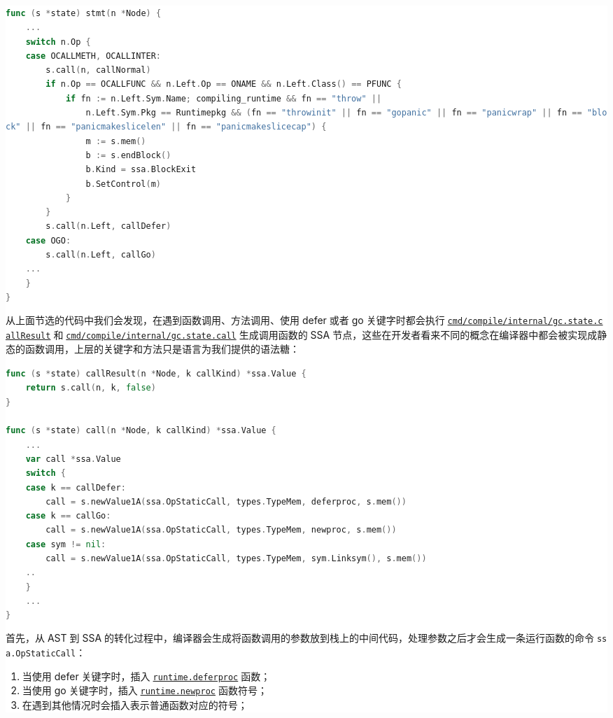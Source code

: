 ```go
func (s *state) stmt(n *Node) {
	...
	switch n.Op {
	case OCALLMETH, OCALLINTER:
		s.call(n, callNormal)
		if n.Op == OCALLFUNC && n.Left.Op == ONAME && n.Left.Class() == PFUNC {
			if fn := n.Left.Sym.Name; compiling_runtime && fn == "throw" ||
				n.Left.Sym.Pkg == Runtimepkg && (fn == "throwinit" || fn == "gopanic" || fn == "panicwrap" || fn == "block" || fn == "panicmakeslicelen" || fn == "panicmakeslicecap") {
				m := s.mem()
				b := s.endBlock()
				b.Kind = ssa.BlockExit
				b.SetControl(m)
			}
		}
		s.call(n.Left, callDefer)
	case OGO:
		s.call(n.Left, callGo)
	...
	}
}
```

从上面节选的代码中我们会发现，在遇到函数调用、方法调用、使用 defer 或者 go 关键字时都会执行 [`cmd/compile/internal/gc.state.callResult`](https://draveness.me/golang/tree/cmd/compile/internal/gc.state.callResult) 和 [`cmd/compile/internal/gc.state.call`](https://draveness.me/golang/tree/cmd/compile/internal/gc.state.call) 生成调用函数的 SSA 节点，这些在开发者看来不同的概念在编译器中都会被实现成静态的函数调用，上层的关键字和方法只是语言为我们提供的语法糖：

```go
func (s *state) callResult(n *Node, k callKind) *ssa.Value {
	return s.call(n, k, false)
}

func (s *state) call(n *Node, k callKind) *ssa.Value {
	...
	var call *ssa.Value
	switch {
	case k == callDefer:
		call = s.newValue1A(ssa.OpStaticCall, types.TypeMem, deferproc, s.mem())
	case k == callGo:
		call = s.newValue1A(ssa.OpStaticCall, types.TypeMem, newproc, s.mem())
	case sym != nil:
		call = s.newValue1A(ssa.OpStaticCall, types.TypeMem, sym.Linksym(), s.mem())
	..
	}
	...
}
```

首先，从 AST 到 SSA 的转化过程中，编译器会生成将函数调用的参数放到栈上的中间代码，处理参数之后才会生成一条运行函数的命令 `ssa.OpStaticCall`：

1.  当使用 defer 关键字时，插入 [`runtime.deferproc`](https://draveness.me/golang/tree/runtime.deferproc) 函数；
2.  当使用 go 关键字时，插入 [`runtime.newproc`](https://draveness.me/golang/tree/runtime.newproc) 函数符号；
3.  在遇到其他情况时会插入表示普通函数对应的符号；
